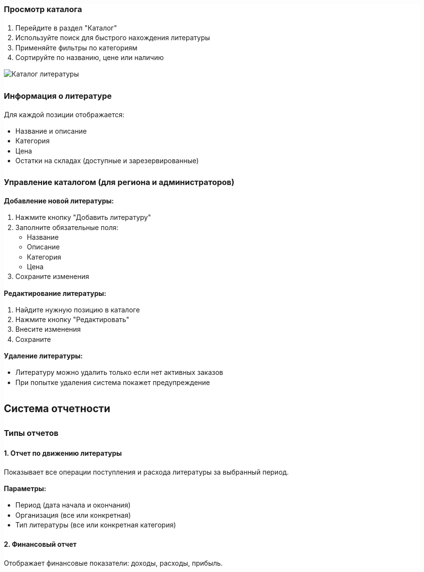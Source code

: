 ### Просмотр каталога

1. Перейдите в раздел "Каталог"
2. Используйте поиск для быстрого нахождения литературы
3. Применяйте фильтры по категориям
4. Сортируйте по названию, цене или наличию

![Каталог литературы](docs/images/literature-catalog.png)

### Информация о литературе

Для каждой позиции отображается:
- Название и описание
- Категория
- Цена
- Остатки на складах (доступные и зарезервированные)

### Управление каталогом (для региона и администраторов)

**Добавление новой литературы:**
1. Нажмите кнопку "Добавить литературу"
2. Заполните обязательные поля:
   - Название
   - Описание
   - Категория
   - Цена
3. Сохраните изменения

**Редактирование литературы:**
1. Найдите нужную позицию в каталоге
2. Нажмите кнопку "Редактировать"
3. Внесите изменения
4. Сохраните

**Удаление литературы:**
- Литературу можно удалить только если нет активных заказов
- При попытке удаления система покажет предупреждение

## Система отчетности

### Типы отчетов

#### 1. Отчет по движению литературы
Показывает все операции поступления и расхода литературы за выбранный период.

**Параметры:**
- Период (дата начала и окончания)
- Организация (все или конкретная)
- Тип литературы (все или конкретная категория)

#### 2. Финансовый отчет
Отображает финансовые показатели: доходы, расходы, прибыль.
